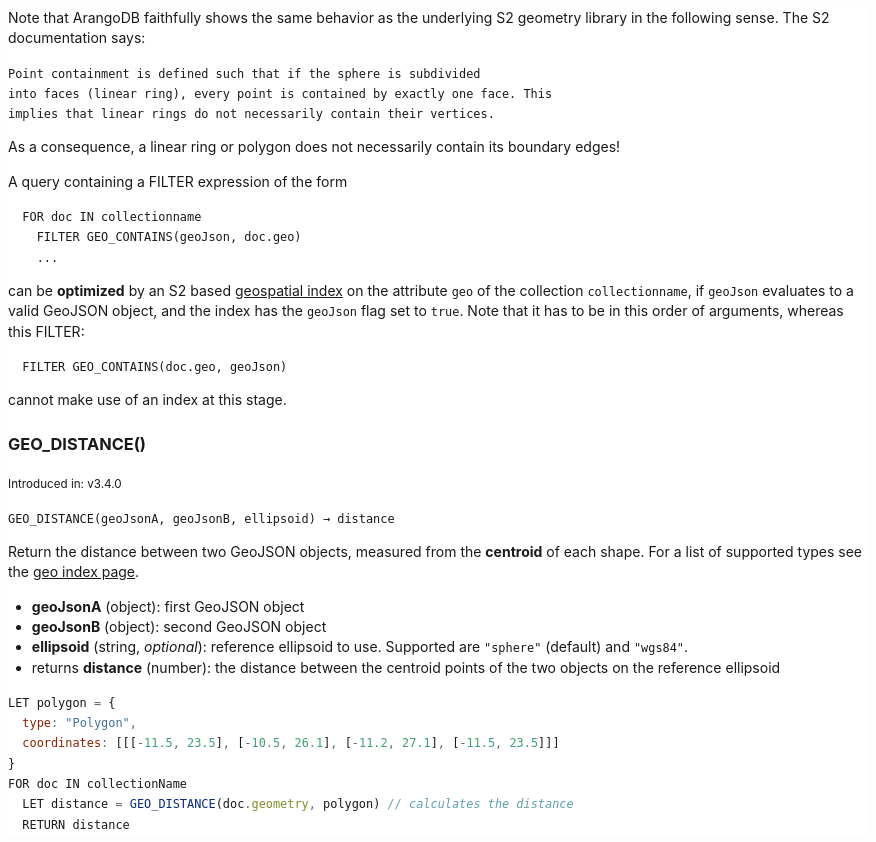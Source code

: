 Note that ArangoDB faithfully shows the same behavior as the underlying
S2 geometry library in the following sense. The S2 documentation says:

```
Point containment is defined such that if the sphere is subdivided
into faces (linear ring), every point is contained by exactly one face. This
implies that linear rings do not necessarily contain their vertices.
```

As a consequence, a linear ring or polygon does not necessarily contain its
boundary edges!

A query containing a FILTER expression of the form

```
  FOR doc IN collectionname
    FILTER GEO_CONTAINS(geoJson, doc.geo)
    ...
```

can be **optimized** by an S2 based [geospatial index](../indexing-geo.html) 
on the attribute `geo` of the collection `collectionname`, if `geoJson`
evaluates to a valid GeoJSON object, and the index has the `geoJson`
flag set to `true`. Note that it has to be in this order of arguments,
whereas this FILTER:

```
  FILTER GEO_CONTAINS(doc.geo, geoJson)
```

cannot make use of an index at this stage.

### GEO_DISTANCE()

<small>Introduced in: v3.4.0</small>

`GEO_DISTANCE(geoJsonA, geoJsonB, ellipsoid) → distance`

Return the distance between two GeoJSON objects, measured from the **centroid**
of each shape. For a list of supported types see the
[geo index page](../indexing-geo.html#geojson).

- **geoJsonA** (object): first GeoJSON object
- **geoJsonB** (object): second GeoJSON object
- **ellipsoid** (string, *optional*): reference ellipsoid to use.
  Supported are `"sphere"` (default) and `"wgs84"`.
- returns **distance** (number): the distance between the centroid points of
  the two objects on the reference ellipsoid

```js
LET polygon = {
  type: "Polygon",
  coordinates: [[[-11.5, 23.5], [-10.5, 26.1], [-11.2, 27.1], [-11.5, 23.5]]]
}
FOR doc IN collectionName
  LET distance = GEO_DISTANCE(doc.geometry, polygon) // calculates the distance
  RETURN distance
```

